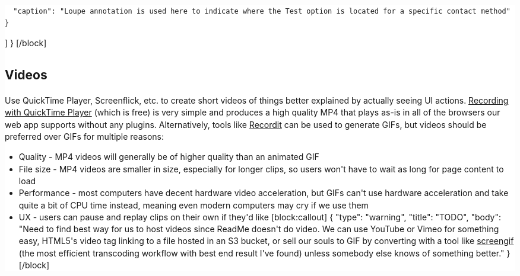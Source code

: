       "caption": "Loupe annotation is used here to indicate where the Test option is located for a specific contact method"
    }
  ]
}
[/block]
## Videos

Use QuickTime Player, Screenflick, etc. to create short videos of things better explained by actually seeing UI actions. [Recording with QuickTime Player](http://www.idownloadblog.com/2016/02/26/how-to-record-part-of-mac-screen-quicktime/) (which is free) is very simple and produces a high quality MP4 that plays as-is in all of the browsers our web app supports without any plugins. Alternatively, tools like [Recordit](http://recordit.co/) can be used to generate GIFs, but videos should be preferred over GIFs for multiple reasons:

* Quality - MP4 videos will generally be of higher quality than an animated GIF
* File size - MP4 videos are smaller in size, especially for longer clips, so users won't have to wait as long for page content to load
* Performance - most computers have decent hardware video acceleration, but GIFs can't use hardware acceleration and take quite a bit of CPU time instead, meaning even modern computers may cry if we use them
* UX - users can pause and replay clips on their own if they'd like
[block:callout]
{
  "type": "warning",
  "title": "TODO",
  "body": "Need to find best way for us to host videos since ReadMe doesn't do video. We can use YouTube or Vimeo for something easy, HTML5's video tag linking to a file hosted in an S3 bucket, or sell our souls to GIF by converting with a tool like [screengif](https://github.com/dergachev/screengif) (the most efficient transcoding workflow with best end result I've found) unless somebody else knows of something better."
}
[/block]